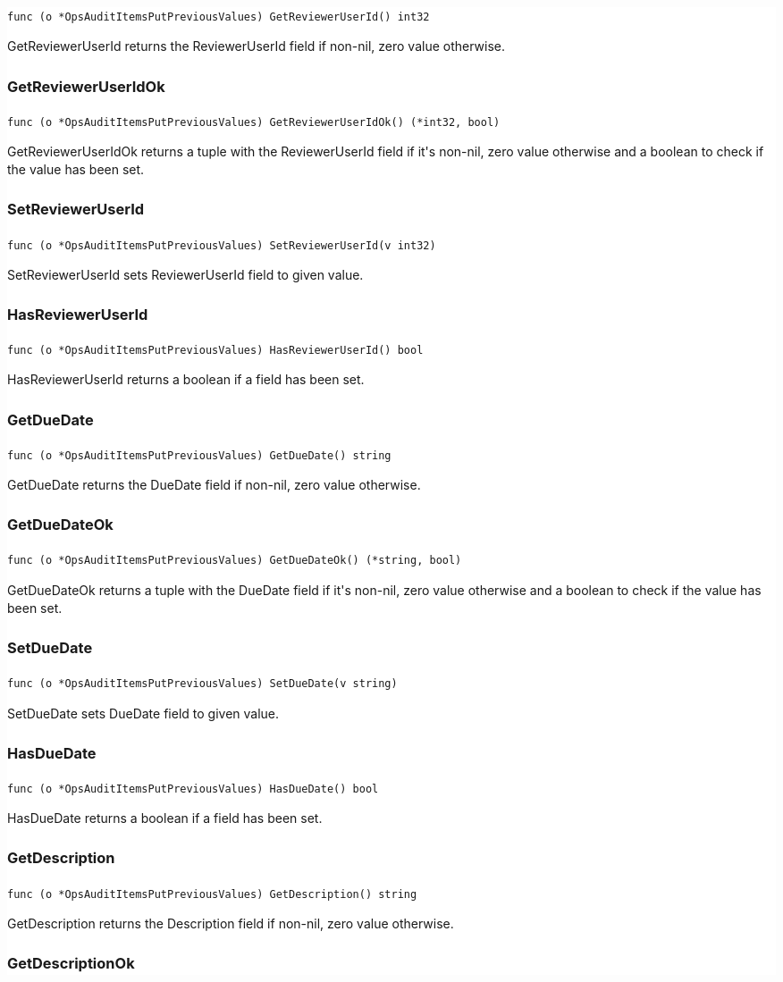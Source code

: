 `func (o *OpsAuditItemsPutPreviousValues) GetReviewerUserId() int32`

GetReviewerUserId returns the ReviewerUserId field if non-nil, zero value otherwise.

### GetReviewerUserIdOk

`func (o *OpsAuditItemsPutPreviousValues) GetReviewerUserIdOk() (*int32, bool)`

GetReviewerUserIdOk returns a tuple with the ReviewerUserId field if it's non-nil, zero value otherwise
and a boolean to check if the value has been set.

### SetReviewerUserId

`func (o *OpsAuditItemsPutPreviousValues) SetReviewerUserId(v int32)`

SetReviewerUserId sets ReviewerUserId field to given value.

### HasReviewerUserId

`func (o *OpsAuditItemsPutPreviousValues) HasReviewerUserId() bool`

HasReviewerUserId returns a boolean if a field has been set.

### GetDueDate

`func (o *OpsAuditItemsPutPreviousValues) GetDueDate() string`

GetDueDate returns the DueDate field if non-nil, zero value otherwise.

### GetDueDateOk

`func (o *OpsAuditItemsPutPreviousValues) GetDueDateOk() (*string, bool)`

GetDueDateOk returns a tuple with the DueDate field if it's non-nil, zero value otherwise
and a boolean to check if the value has been set.

### SetDueDate

`func (o *OpsAuditItemsPutPreviousValues) SetDueDate(v string)`

SetDueDate sets DueDate field to given value.

### HasDueDate

`func (o *OpsAuditItemsPutPreviousValues) HasDueDate() bool`

HasDueDate returns a boolean if a field has been set.

### GetDescription

`func (o *OpsAuditItemsPutPreviousValues) GetDescription() string`

GetDescription returns the Description field if non-nil, zero value otherwise.

### GetDescriptionOk

